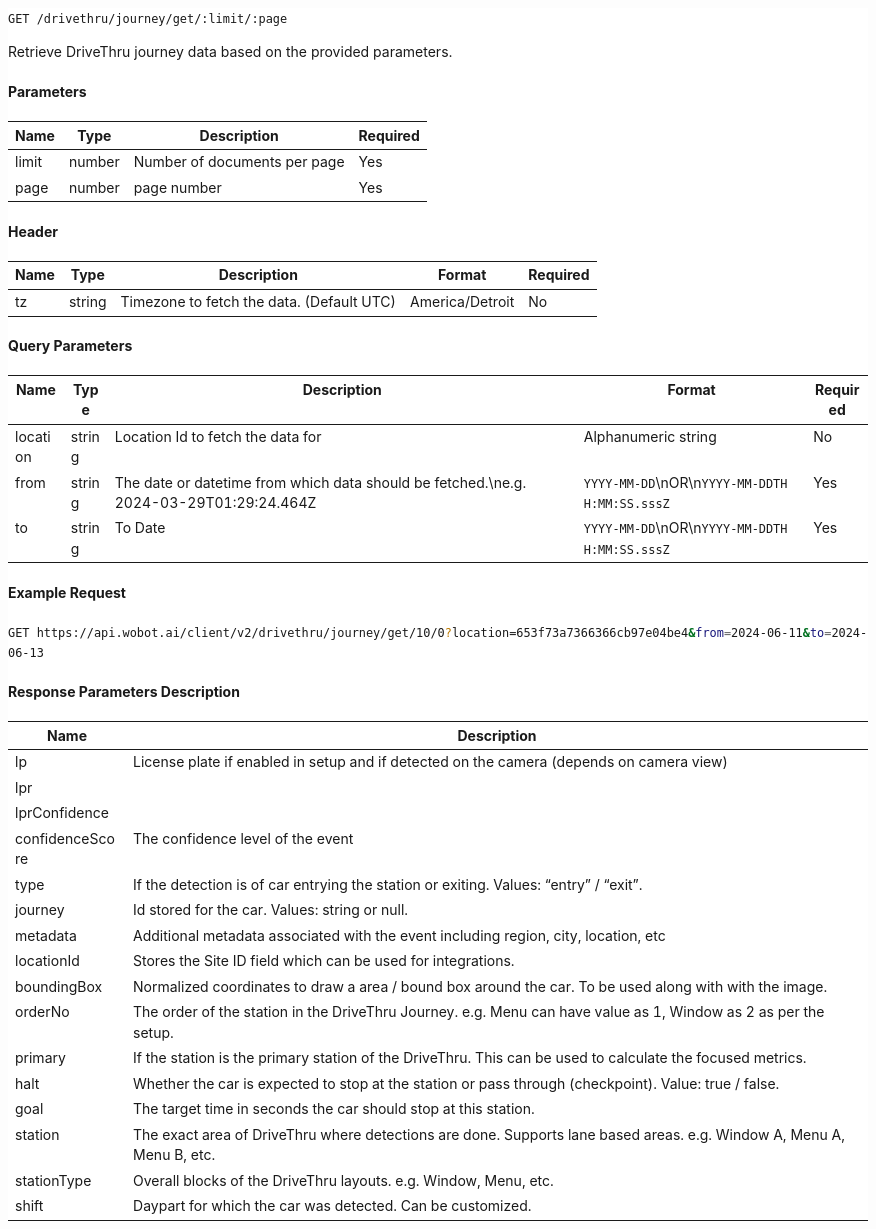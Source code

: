 `GET /drivethru/journey/get/:limit/:page`

Retrieve DriveThru journey data based on the provided parameters.

#### **Parameters**

| Name | Type | Description | Required |
|----|----|----|----|
| limit | number | Number of documents per page | Yes |
| page | number | page number | Yes |

#### **Header**

| Name | Type | Description | Format | Required |
|----|----|----|----|----|
| tz | string | Timezone to fetch the data. (Default UTC) | America/Detroit | No |

#### **Query Parameters**

| Name | Type | Description | Format | Required |
|----|----|----|----|----|
| location | string | Location Id to fetch the data for | Alphanumeric string | No |
| from | string | The date or datetime from which data should be fetched.\ne.g. 2024-03-29T01:29:24.464Z | `YYYY-MM-DD`\nOR\n`YYYY-MM-DDTHH:MM:SS.sssZ` | Yes |
| to | string | To Date | `YYYY-MM-DD`\nOR\n`YYYY-MM-DDTHH:MM:SS.sssZ` | Yes |

#### **Example Request**

```bash
GET https://api.wobot.ai/client/v2/drivethru/journey/get/10/0?location=653f73a7366366cb97e04be4&from=2024-06-11&to=2024-06-13
```

#### **Response Parameters Description**

| Name | Description |
|----|----|
| lp | License plate if enabled in setup and if detected on the camera (depends on camera view) |
| lpr |    |
| lprConfidence |    |
| confidenceScore | The confidence level of the event |
| type | If the detection is of car entrying the station or exiting. Values: “entry” / “exit”. |
| journey | Id stored for the car. Values: string or null. |
| metadata | Additional metadata associated with the event including region, city, location, etc |
| locationId | Stores the Site ID field which can be used for integrations.  |
| boundingBox | Normalized coordinates to draw a area / bound box around the car. To be used along with with the image. |
| orderNo | The order of the station in the DriveThru Journey. e.g. Menu can have value as 1, Window as 2 as per the setup. |
| primary | If the station is the primary station of the DriveThru. This can be used to calculate the focused metrics. |
| halt | Whether the car is expected to stop at the station or pass through (checkpoint). Value: true / false. |
| goal | The target time in seconds the car should stop at this station. |
| station | The exact area of DriveThru where detections are done. Supports lane based areas. e.g. Window A, Menu A, Menu B, etc. |
| stationType | Overall blocks of the DriveThru layouts. e.g. Window, Menu, etc. |
| shift | Daypart for which the car was detected. Can be customized. |
